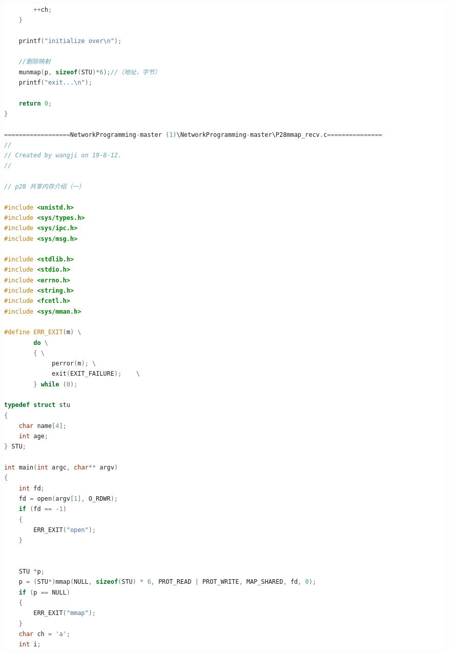 ```cpp
        ++ch;
    }

    printf("initialize over\n");

    //删除映射
    munmap(p, sizeof(STU)*6);//（地址，字节）
    printf("exit...\n");

    return 0;
}

==================NetworkProgramming-master (1)\NetworkProgramming-master\P28mmap_recv.c===============
//
// Created by wangji on 19-8-12.
//

// p28 共享内存介绍（一）

#include <unistd.h>
#include <sys/types.h>
#include <sys/ipc.h>
#include <sys/msg.h>

#include <stdlib.h>
#include <stdio.h>
#include <errno.h>
#include <string.h>
#include <fcntl.h>
#include <sys/mman.h>

#define ERR_EXIT(m) \
        do \
        { \
             perror(m); \
             exit(EXIT_FAILURE);    \
        } while (0);

typedef struct stu
{
    char name[4];
    int age;
} STU;

int main(int argc, char** argv)
{
    int fd;
    fd = open(argv[1], O_RDWR);
    if (fd == -1)
    {
        ERR_EXIT("open");
    }


    STU *p;
    p = (STU*)mmap(NULL, sizeof(STU) * 6, PROT_READ | PROT_WRITE, MAP_SHARED, fd, 0);
    if (p == NULL)
    {
        ERR_EXIT("mmap");
    }
    char ch = 'a';
    int i;
```